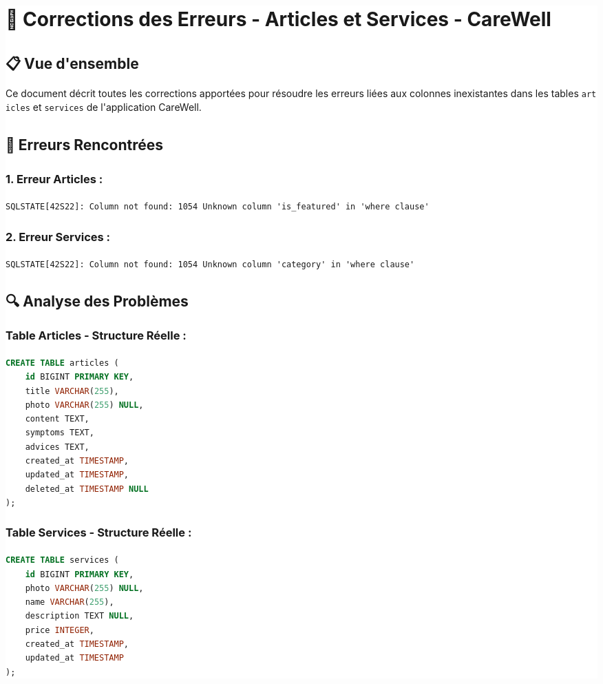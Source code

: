 # 🔧 **Corrections des Erreurs - Articles et Services - CareWell**

## 📋 **Vue d'ensemble**

Ce document décrit toutes les corrections apportées pour résoudre les erreurs liées aux colonnes inexistantes dans les tables `articles` et `services` de l'application CareWell.

## 🚨 **Erreurs Rencontrées**

### **1. Erreur Articles :**
```
SQLSTATE[42S22]: Column not found: 1054 Unknown column 'is_featured' in 'where clause'
```

### **2. Erreur Services :**
```
SQLSTATE[42S22]: Column not found: 1054 Unknown column 'category' in 'where clause'
```

## 🔍 **Analyse des Problèmes**

### **Table Articles - Structure Réelle :**
```sql
CREATE TABLE articles (
    id BIGINT PRIMARY KEY,
    title VARCHAR(255),
    photo VARCHAR(255) NULL,
    content TEXT,
    symptoms TEXT,
    advices TEXT,
    created_at TIMESTAMP,
    updated_at TIMESTAMP,
    deleted_at TIMESTAMP NULL
);
```

### **Table Services - Structure Réelle :**
```sql
CREATE TABLE services (
    id BIGINT PRIMARY KEY,
    photo VARCHAR(255) NULL,
    name VARCHAR(255),
    description TEXT NULL,
    price INTEGER,
    created_at TIMESTAMP,
    updated_at TIMESTAMP
);
```
